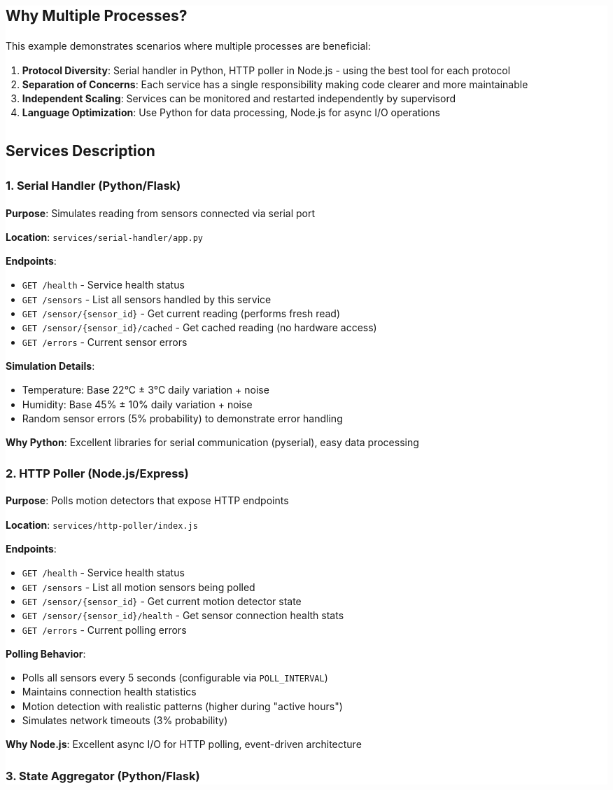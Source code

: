 ## Why Multiple Processes?

This example demonstrates scenarios where multiple processes are beneficial:

1. **Protocol Diversity**: Serial handler in Python, HTTP poller in Node.js - using the best tool for each protocol
2. **Separation of Concerns**: Each service has a single responsibility making code clearer and more maintainable
3. **Independent Scaling**: Services can be monitored and restarted independently by supervisord
4. **Language Optimization**: Use Python for data processing, Node.js for async I/O operations

## Services Description

### 1. Serial Handler (Python/Flask)

**Purpose**: Simulates reading from sensors connected via serial port

**Location**: `services/serial-handler/app.py`

**Endpoints**:
- `GET /health` - Service health status
- `GET /sensors` - List all sensors handled by this service
- `GET /sensor/{sensor_id}` - Get current reading (performs fresh read)
- `GET /sensor/{sensor_id}/cached` - Get cached reading (no hardware access)
- `GET /errors` - Current sensor errors

**Simulation Details**:
- Temperature: Base 22°C ± 3°C daily variation + noise
- Humidity: Base 45% ± 10% daily variation + noise
- Random sensor errors (5% probability) to demonstrate error handling

**Why Python**: Excellent libraries for serial communication (pyserial), easy data processing

### 2. HTTP Poller (Node.js/Express)

**Purpose**: Polls motion detectors that expose HTTP endpoints

**Location**: `services/http-poller/index.js`

**Endpoints**:
- `GET /health` - Service health status
- `GET /sensors` - List all motion sensors being polled
- `GET /sensor/{sensor_id}` - Get current motion detector state
- `GET /sensor/{sensor_id}/health` - Get sensor connection health stats
- `GET /errors` - Current polling errors

**Polling Behavior**:
- Polls all sensors every 5 seconds (configurable via `POLL_INTERVAL`)
- Maintains connection health statistics
- Motion detection with realistic patterns (higher during "active hours")
- Simulates network timeouts (3% probability)

**Why Node.js**: Excellent async I/O for HTTP polling, event-driven architecture

### 3. State Aggregator (Python/Flask)
